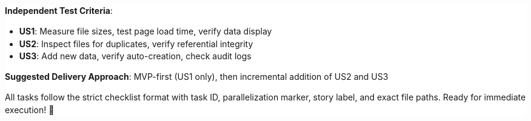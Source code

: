 **Independent Test Criteria**:
- **US1**: Measure file sizes, test page load time, verify data display
- **US2**: Inspect files for duplicates, verify referential integrity
- **US3**: Add new data, verify auto-creation, check audit logs

**Suggested Delivery Approach**: MVP-first (US1 only), then incremental addition of US2 and US3

All tasks follow the strict checklist format with task ID, parallelization marker, story label, and exact file paths. Ready for immediate execution! 🚀
